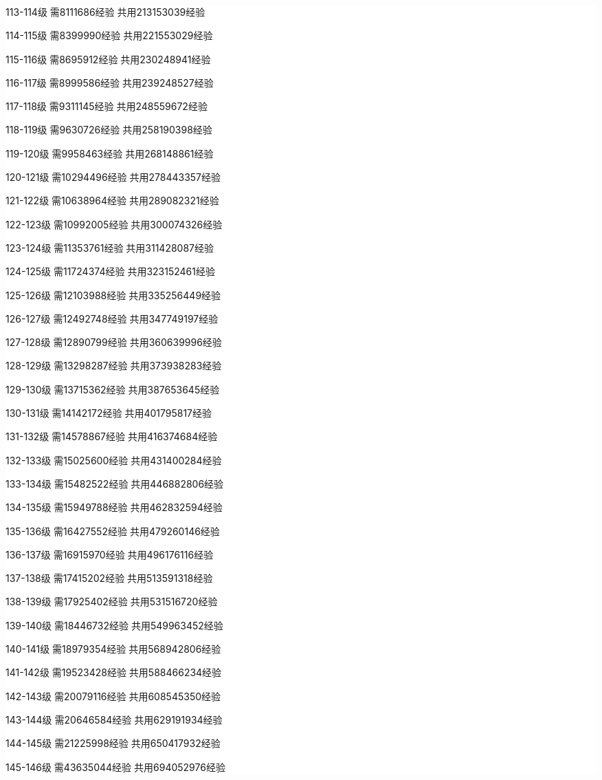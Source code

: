113-114级  需8111686经验   共用213153039经验 

114-115级  需8399990经验   共用221553029经验 

115-116级  需8695912经验   共用230248941经验 

116-117级  需8999586经验   共用239248527经验 

117-118级  需9311145经验   共用248559672经验 

118-119级  需9630726经验   共用258190398经验 

119-120级  需9958463经验   共用268148861经验 

120-121级  需10294496经验  共用278443357经验 

121-122级  需10638964经验  共用289082321经验 

122-123级  需10992005经验  共用300074326经验 

123-124级  需11353761经验  共用311428087经验 

124-125级  需11724374经验  共用323152461经验 

125-126级  需12103988经验  共用335256449经验 

126-127级  需12492748经验  共用347749197经验 

127-128级  需12890799经验  共用360639996经验 

128-129级  需13298287经验  共用373938283经验 

129-130级  需13715362经验  共用387653645经验 

130-131级  需14142172经验  共用401795817经验 

131-132级  需14578867经验  共用416374684经验 

132-133级  需15025600经验  共用431400284经验 

133-134级  需15482522经验  共用446882806经验 

134-135级  需15949788经验  共用462832594经验 

135-136级  需16427552经验  共用479260146经验 

136-137级  需16915970经验  共用496176116经验 

137-138级  需17415202经验  共用513591318经验 

138-139级  需17925402经验  共用531516720经验 

139-140级  需18446732经验  共用549963452经验 

140-141级  需18979354经验  共用568942806经验 

141-142级  需19523428经验  共用588466234经验 

142-143级  需20079116经验  共用608545350经验 

143-144级  需20646584经验  共用629191934经验 

144-145级  需21225998经验  共用650417932经验 

145-146级  需43635044经验  共用694052976经验 
